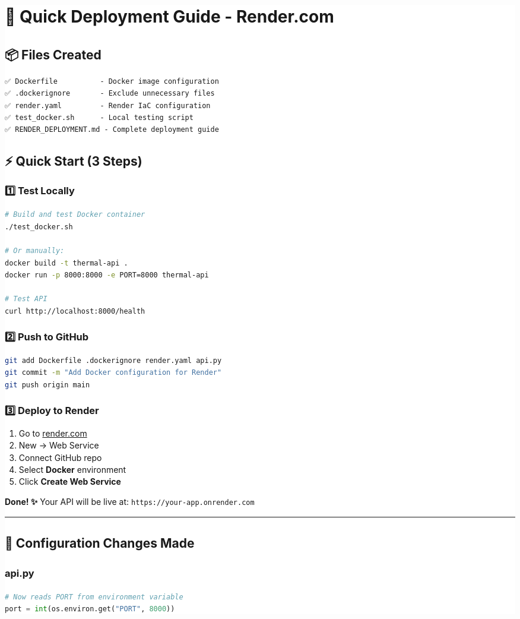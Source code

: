 # 🚀 Quick Deployment Guide - Render.com

## 📦 Files Created

```
✅ Dockerfile          - Docker image configuration
✅ .dockerignore       - Exclude unnecessary files  
✅ render.yaml         - Render IaC configuration
✅ test_docker.sh      - Local testing script
✅ RENDER_DEPLOYMENT.md - Complete deployment guide
```

## ⚡ Quick Start (3 Steps)

### 1️⃣ Test Locally
```bash
# Build and test Docker container
./test_docker.sh

# Or manually:
docker build -t thermal-api .
docker run -p 8000:8000 -e PORT=8000 thermal-api

# Test API
curl http://localhost:8000/health
```

### 2️⃣ Push to GitHub
```bash
git add Dockerfile .dockerignore render.yaml api.py
git commit -m "Add Docker configuration for Render"
git push origin main
```

### 3️⃣ Deploy to Render
1. Go to [render.com](https://render.com)
2. New → Web Service
3. Connect GitHub repo
4. Select **Docker** environment
5. Click **Create Web Service**

**Done! ✨** Your API will be live at: `https://your-app.onrender.com`

---

## 🔧 Configuration Changes Made

### api.py
```python
# Now reads PORT from environment variable
port = int(os.environ.get("PORT", 8000))
```
